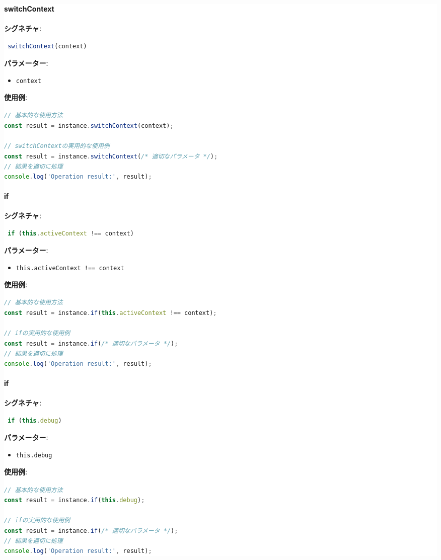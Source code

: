 #### switchContext

**シグネチャ**:
```javascript
 switchContext(context)
```

**パラメーター**:
- `context`

**使用例**:
```javascript
// 基本的な使用方法
const result = instance.switchContext(context);

// switchContextの実用的な使用例
const result = instance.switchContext(/* 適切なパラメータ */);
// 結果を適切に処理
console.log('Operation result:', result);
```

#### if

**シグネチャ**:
```javascript
 if (this.activeContext !== context)
```

**パラメーター**:
- `this.activeContext !== context`

**使用例**:
```javascript
// 基本的な使用方法
const result = instance.if(this.activeContext !== context);

// ifの実用的な使用例
const result = instance.if(/* 適切なパラメータ */);
// 結果を適切に処理
console.log('Operation result:', result);
```

#### if

**シグネチャ**:
```javascript
 if (this.debug)
```

**パラメーター**:
- `this.debug`

**使用例**:
```javascript
// 基本的な使用方法
const result = instance.if(this.debug);

// ifの実用的な使用例
const result = instance.if(/* 適切なパラメータ */);
// 結果を適切に処理
console.log('Operation result:', result);
```
